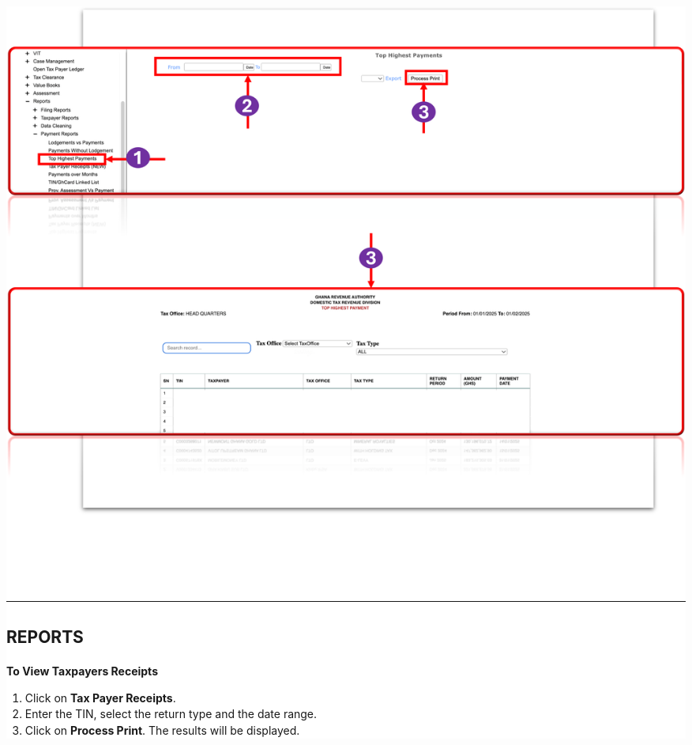 ![image](/content/images/CSOIMGS/S85.png)

---

## REPORTS
 **To View Taxpayers Receipts**
 1. Click on **Tax Payer Receipts**.
 2. Enter the TIN, select the return type and the date range.
 3. Click on **Process Print**. The results will be displayed.